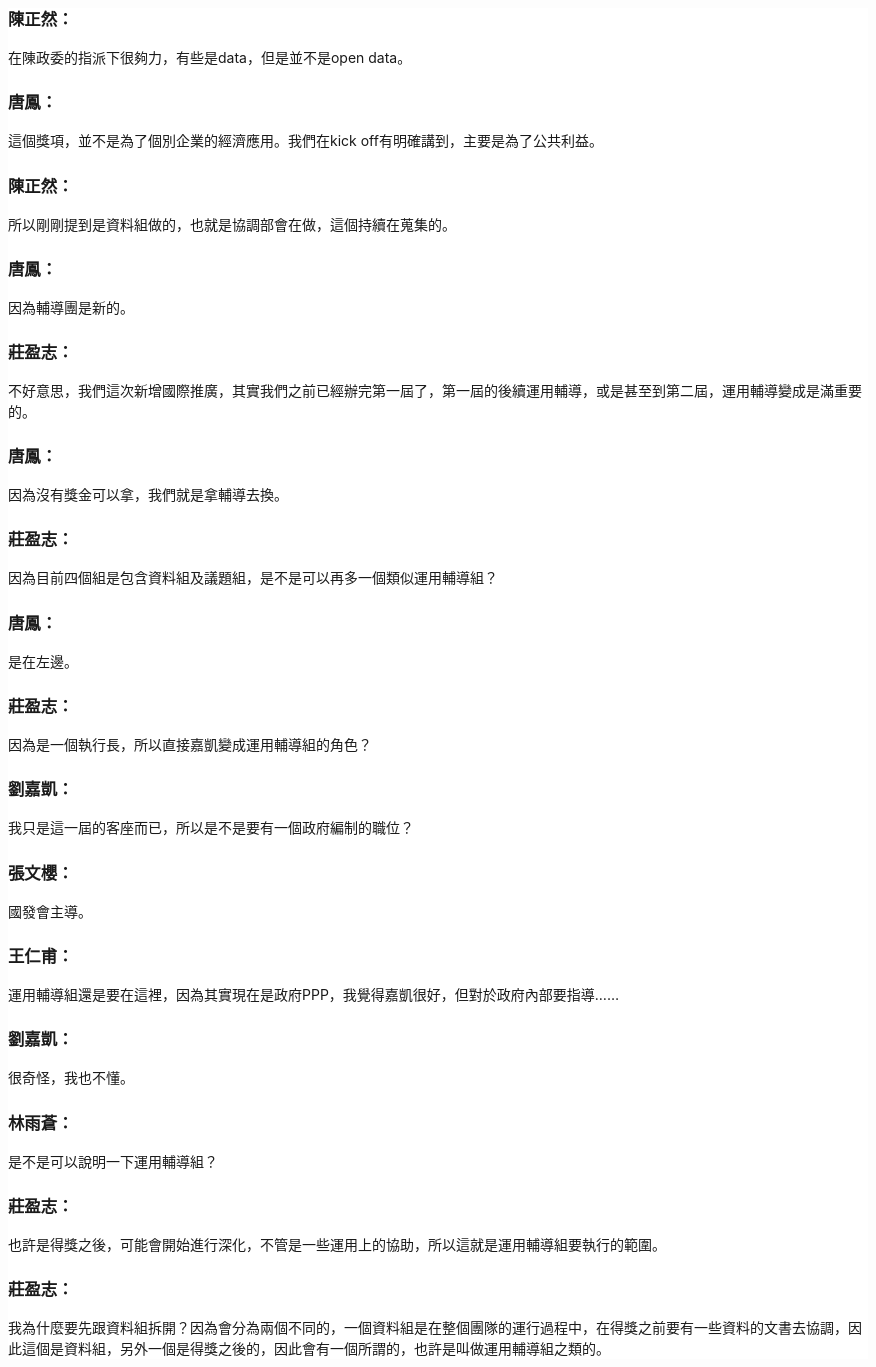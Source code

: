 ### 陳正然：
在陳政委的指派下很夠力，有些是data，但是並不是open data。

### 唐鳳：
這個獎項，並不是為了個別企業的經濟應用。我們在kick off有明確講到，主要是為了公共利益。

### 陳正然：
所以剛剛提到是資料組做的，也就是協調部會在做，這個持續在蒐集的。

### 唐鳳：
因為輔導團是新的。

### 莊盈志：
不好意思，我們這次新增國際推廣，其實我們之前已經辦完第一屆了，第一屆的後續運用輔導，或是甚至到第二屆，運用輔導變成是滿重要的。

### 唐鳳：
因為沒有獎金可以拿，我們就是拿輔導去換。

### 莊盈志：
因為目前四個組是包含資料組及議題組，是不是可以再多一個類似運用輔導組？

### 唐鳳：
是在左邊。

### 莊盈志：
因為是一個執行長，所以直接嘉凱變成運用輔導組的角色？

### 劉嘉凱：
我只是這一屆的客座而已，所以是不是要有一個政府編制的職位？

### 張文櫻：
國發會主導。

### 王仁甫：
運用輔導組還是要在這裡，因為其實現在是政府PPP，我覺得嘉凱很好，但對於政府內部要指導……

### 劉嘉凱：
很奇怪，我也不懂。

### 林雨蒼：
是不是可以說明一下運用輔導組？

### 莊盈志：
也許是得獎之後，可能會開始進行深化，不管是一些運用上的協助，所以這就是運用輔導組要執行的範圍。

### 莊盈志：
我為什麼要先跟資料組拆開？因為會分為兩個不同的，一個資料組是在整個團隊的運行過程中，在得獎之前要有一些資料的文書去協調，因此這個是資料組，另外一個是得獎之後的，因此會有一個所謂的，也許是叫做運用輔導組之類的。
